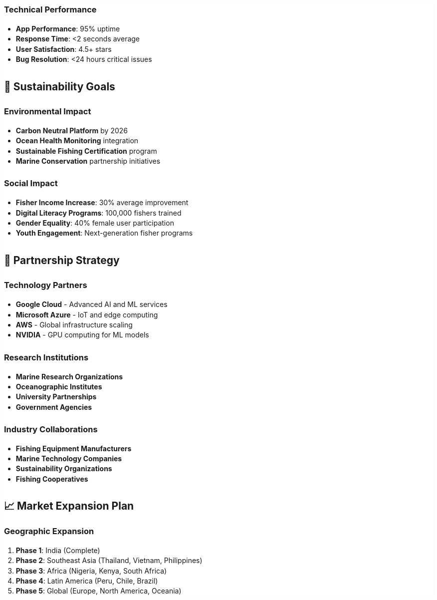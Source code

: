### Technical Performance
- **App Performance**: 95% uptime
- **Response Time**: <2 seconds average
- **User Satisfaction**: 4.5+ stars
- **Bug Resolution**: <24 hours critical issues

## 🌱 Sustainability Goals

### Environmental Impact
- **Carbon Neutral Platform** by 2026
- **Ocean Health Monitoring** integration
- **Sustainable Fishing Certification** program
- **Marine Conservation** partnership initiatives

### Social Impact
- **Fisher Income Increase**: 30% average improvement
- **Digital Literacy Programs**: 100,000 fishers trained
- **Gender Equality**: 40% female user participation
- **Youth Engagement**: Next-generation fisher programs

## 🤝 Partnership Strategy

### Technology Partners
- **Google Cloud** - Advanced AI and ML services
- **Microsoft Azure** - IoT and edge computing
- **AWS** - Global infrastructure scaling
- **NVIDIA** - GPU computing for ML models

### Research Institutions
- **Marine Research Organizations**
- **Oceanographic Institutes**
- **University Partnerships**
- **Government Agencies**

### Industry Collaborations
- **Fishing Equipment Manufacturers**
- **Marine Technology Companies**
- **Sustainability Organizations**
- **Fishing Cooperatives**

## 📈 Market Expansion Plan

### Geographic Expansion
1. **Phase 1**: India (Complete)
2. **Phase 2**: Southeast Asia (Thailand, Vietnam, Philippines)
3. **Phase 3**: Africa (Nigeria, Kenya, South Africa)
4. **Phase 4**: Latin America (Peru, Chile, Brazil)
5. **Phase 5**: Global (Europe, North America, Oceania)
